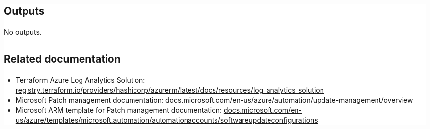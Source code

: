 ## Outputs

No outputs.


## Related documentation

- Terraform Azure Log Analytics Solution: [registry.terraform.io/providers/hashicorp/azurerm/latest/docs/resources/log_analytics_solution](https://registry.terraform.io/providers/hashicorp/azurerm/latest/docs/resources/log_analytics_solution)
- Microsoft Patch management documentation: [docs.microsoft.com/en-us/azure/automation/update-management/overview](https://docs.microsoft.com/en-us/azure/automation/update-management/overview)
- Microsoft ARM template for Patch management documentation: [docs.microsoft.com/en-us/azure/templates/microsoft.automation/automationaccounts/softwareupdateconfigurations](https://docs.microsoft.com/en-us/azure/templates/microsoft.automation/automationaccounts/softwareupdateconfigurations?tabs=json)
